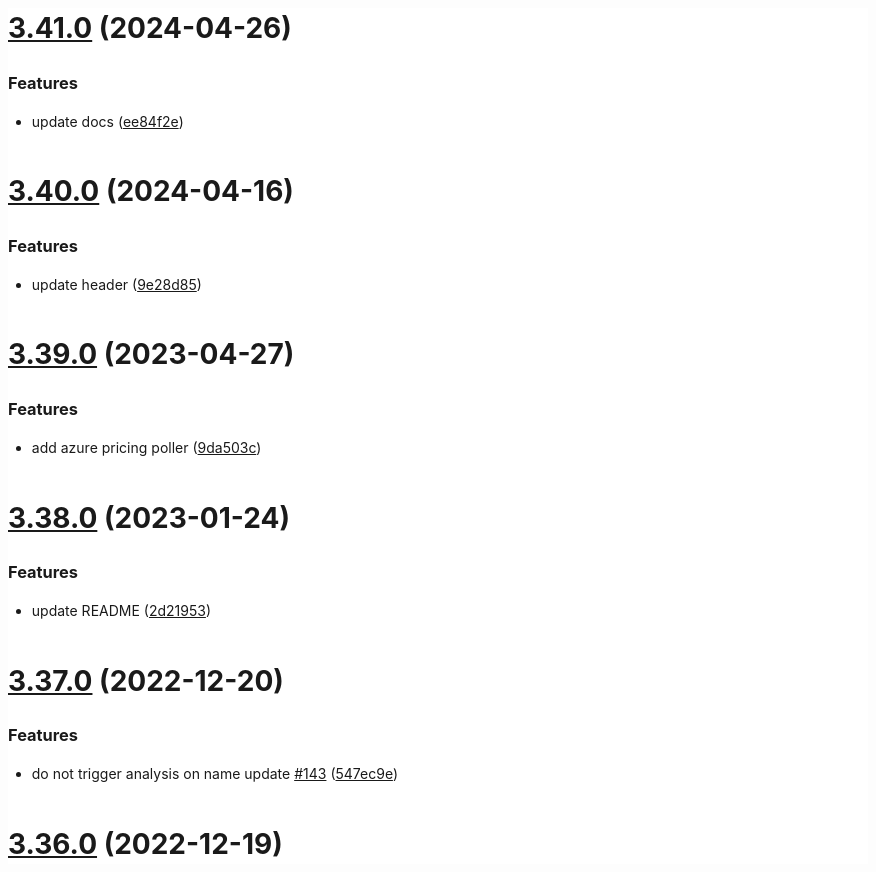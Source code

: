 # [3.41.0](https://github.com/newrelic/nr1-cloud-optimize/compare/v3.40.0...v3.41.0) (2024-04-26)


### Features

* update docs ([ee84f2e](https://github.com/newrelic/nr1-cloud-optimize/commit/ee84f2ea92cc5668b75539a76a357118ffbb76d8))

# [3.40.0](https://github.com/newrelic/nr1-cloud-optimize/compare/v3.39.0...v3.40.0) (2024-04-16)


### Features

* update header ([9e28d85](https://github.com/newrelic/nr1-cloud-optimize/commit/9e28d858d33bc451c5242d20fc28dc606ef3eb21))

# [3.39.0](https://github.com/newrelic/nr1-cloud-optimize/compare/v3.38.0...v3.39.0) (2023-04-27)


### Features

* add azure pricing poller ([9da503c](https://github.com/newrelic/nr1-cloud-optimize/commit/9da503c00d9ea61c23157a448eb6379b00e5a7dc))

# [3.38.0](https://github.com/newrelic/nr1-cloud-optimize/compare/v3.37.0...v3.38.0) (2023-01-24)


### Features

* update README ([2d21953](https://github.com/newrelic/nr1-cloud-optimize/commit/2d219535175c95a8ff2f61d4cee0d412ec016a11))

# [3.37.0](https://github.com/newrelic/nr1-cloud-optimize/compare/v3.36.0...v3.37.0) (2022-12-20)


### Features

* do not trigger analysis on name update [#143](https://github.com/newrelic/nr1-cloud-optimize/issues/143) ([547ec9e](https://github.com/newrelic/nr1-cloud-optimize/commit/547ec9ed99bc40aedd769ad8ca3ce97b156db60e))

# [3.36.0](https://github.com/newrelic/nr1-cloud-optimize/compare/v3.35.0...v3.36.0) (2022-12-19)
